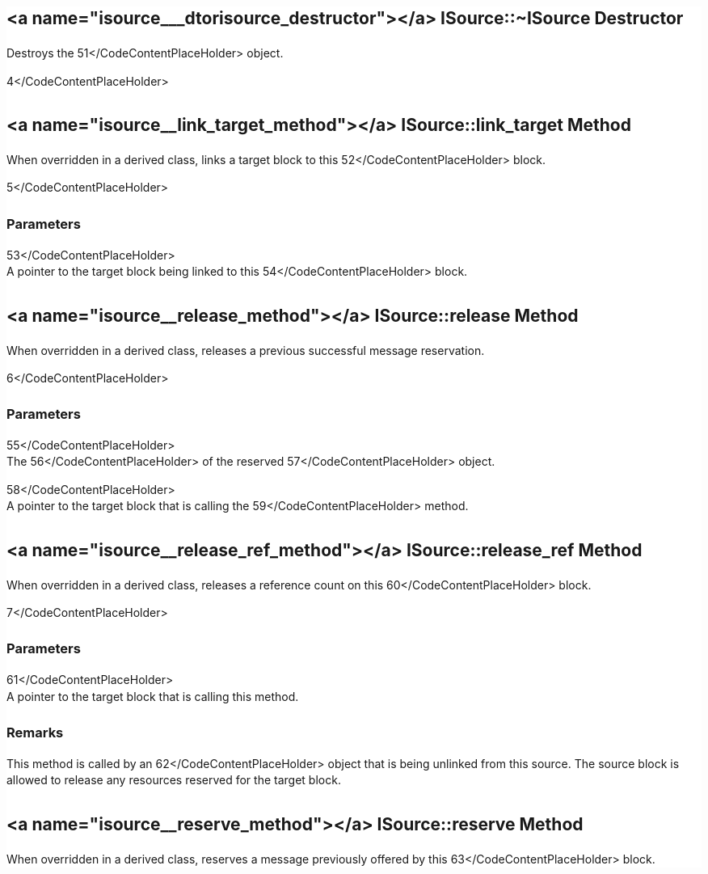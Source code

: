 ##  \<a name="isource___dtorisource_destructor">\</a>  ISource::~ISource Destructor  
 Destroys the                 <CodeContentPlaceHolder>51\</CodeContentPlaceHolder> object.  
  
<CodeContentPlaceHolder>4\</CodeContentPlaceHolder>  
##  \<a name="isource__link_target_method">\</a>  ISource::link_target Method  
 When overridden in a derived class, links a target block to this                 <CodeContentPlaceHolder>52\</CodeContentPlaceHolder> block.  
  
<CodeContentPlaceHolder>5\</CodeContentPlaceHolder>  
### Parameters  
 <CodeContentPlaceHolder>53\</CodeContentPlaceHolder>  
 A pointer to the target block being linked to this                                 <CodeContentPlaceHolder>54\</CodeContentPlaceHolder> block.  
  
##  \<a name="isource__release_method">\</a>  ISource::release Method  
 When overridden in a derived class, releases a previous successful message reservation.  
  
<CodeContentPlaceHolder>6\</CodeContentPlaceHolder>  
### Parameters  
 <CodeContentPlaceHolder>55\</CodeContentPlaceHolder>  
 The                                 <CodeContentPlaceHolder>56\</CodeContentPlaceHolder> of the reserved                                 <CodeContentPlaceHolder>57\</CodeContentPlaceHolder> object.  
  
 <CodeContentPlaceHolder>58\</CodeContentPlaceHolder>  
 A pointer to the target block that is calling the                                 <CodeContentPlaceHolder>59\</CodeContentPlaceHolder> method.  
  
##  \<a name="isource__release_ref_method">\</a>  ISource::release_ref Method  
 When overridden in a derived class, releases a reference count on this                 <CodeContentPlaceHolder>60\</CodeContentPlaceHolder> block.  
  
<CodeContentPlaceHolder>7\</CodeContentPlaceHolder>  
### Parameters  
 <CodeContentPlaceHolder>61\</CodeContentPlaceHolder>  
 A pointer to the target block that is calling this method.  
  
### Remarks  
 This method is called by an                         <CodeContentPlaceHolder>62\</CodeContentPlaceHolder> object that is being unlinked from this source. The source block is allowed to release any resources reserved for the target block.  
  
##  \<a name="isource__reserve_method">\</a>  ISource::reserve Method  
 When overridden in a derived class, reserves a message previously offered by this                 <CodeContentPlaceHolder>63\</CodeContentPlaceHolder> block.  
  